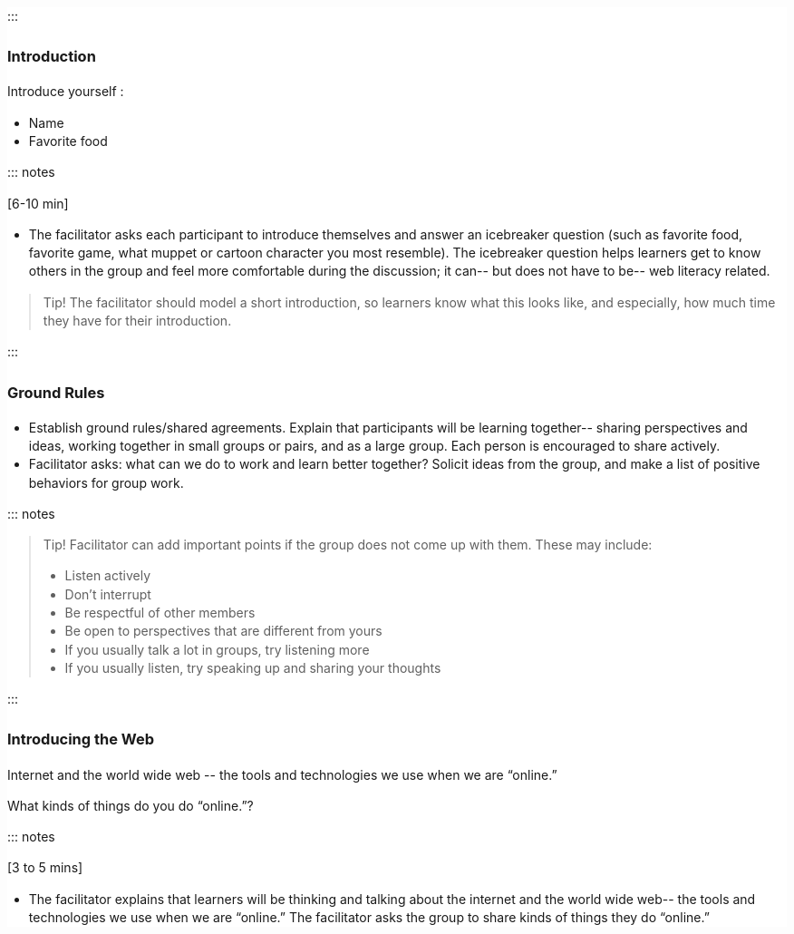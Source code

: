 :::

### Introduction

Introduce yourself :

* Name
* Favorite food

::: notes

[6-10 min]

* The facilitator asks each participant to introduce themselves and answer an icebreaker question (such as favorite food, favorite game, what muppet or cartoon character you most resemble). The icebreaker question helps learners get to know others in the group and feel more comfortable during the discussion; it can-- but does not have to be-- web literacy related. 

> Tip! The facilitator should model a short introduction, so learners know what this looks like, and especially, how much time they have for their introduction. 

:::

### Ground Rules

* Establish ground rules/shared agreements. Explain that participants will be learning together-- sharing perspectives and ideas, working together in small groups or pairs, and as a large group. Each person is encouraged to share actively. 
* Facilitator asks: what can we do to work and learn better together?  Solicit ideas from the group, and make a list of positive behaviors for group work. 

::: notes

> Tip! Facilitator can add important points if the group does not come up with them. These may include:
> 
> * Listen actively
> * Don’t interrupt 
> * Be respectful of other members
> * Be open to perspectives that are different from yours
> * If you usually talk a lot in groups, try listening more
> * If you usually listen, try speaking up and sharing your thoughts

:::

### Introducing the Web 

Internet and the world wide web
-- the tools and technologies we use when we are “online.”

What kinds of things do you do “online.”?

::: notes

[3 to 5 mins]

* The facilitator explains that learners will be thinking and talking about the internet and the world wide web-- the tools and technologies we use when we are “online.” 
The facilitator asks the group to share kinds of things they do “online.”

